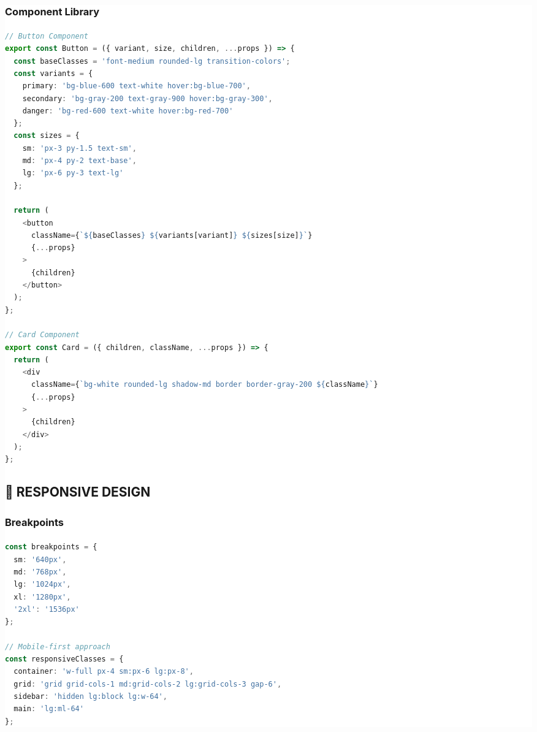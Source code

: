 
### **Component Library**
```typescript
// Button Component
export const Button = ({ variant, size, children, ...props }) => {
  const baseClasses = 'font-medium rounded-lg transition-colors';
  const variants = {
    primary: 'bg-blue-600 text-white hover:bg-blue-700',
    secondary: 'bg-gray-200 text-gray-900 hover:bg-gray-300',
    danger: 'bg-red-600 text-white hover:bg-red-700'
  };
  const sizes = {
    sm: 'px-3 py-1.5 text-sm',
    md: 'px-4 py-2 text-base',
    lg: 'px-6 py-3 text-lg'
  };

  return (
    <button
      className={`${baseClasses} ${variants[variant]} ${sizes[size]}`}
      {...props}
    >
      {children}
    </button>
  );
};

// Card Component
export const Card = ({ children, className, ...props }) => {
  return (
    <div
      className={`bg-white rounded-lg shadow-md border border-gray-200 ${className}`}
      {...props}
    >
      {children}
    </div>
  );
};
```

## 📱 **RESPONSIVE DESIGN**

### **Breakpoints**
```typescript
const breakpoints = {
  sm: '640px',
  md: '768px',
  lg: '1024px',
  xl: '1280px',
  '2xl': '1536px'
};

// Mobile-first approach
const responsiveClasses = {
  container: 'w-full px-4 sm:px-6 lg:px-8',
  grid: 'grid grid-cols-1 md:grid-cols-2 lg:grid-cols-3 gap-6',
  sidebar: 'hidden lg:block lg:w-64',
  main: 'lg:ml-64'
};
```
